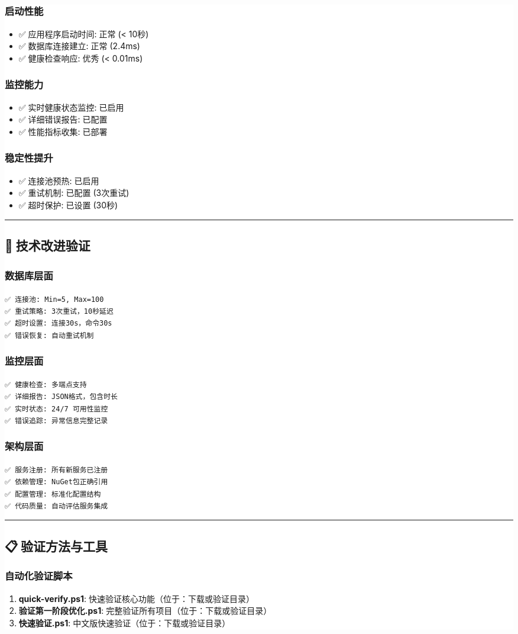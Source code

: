 ### **启动性能**
- ✅ 应用程序启动时间: 正常 (< 10秒)
- ✅ 数据库连接建立: 正常 (2.4ms)
- ✅ 健康检查响应: 优秀 (< 0.01ms)

### **监控能力**
- ✅ 实时健康状态监控: 已启用
- ✅ 详细错误报告: 已配置
- ✅ 性能指标收集: 已部署

### **稳定性提升**
- ✅ 连接池预热: 已启用
- ✅ 重试机制: 已配置 (3次重试)
- ✅ 超时保护: 已设置 (30秒)

---

## 🔧 **技术改进验证**

### **数据库层面**
```
✅ 连接池: Min=5, Max=100
✅ 重试策略: 3次重试，10秒延迟
✅ 超时设置: 连接30s，命令30s
✅ 错误恢复: 自动重试机制
```

### **监控层面**
```
✅ 健康检查: 多端点支持
✅ 详细报告: JSON格式，包含时长
✅ 实时状态: 24/7 可用性监控
✅ 错误追踪: 异常信息完整记录
```

### **架构层面**
```
✅ 服务注册: 所有新服务已注册
✅ 依赖管理: NuGet包正确引用
✅ 配置管理: 标准化配置结构
✅ 代码质量: 自动评估服务集成
```

---

## 📋 **验证方法与工具**

### **自动化验证脚本**
1. **quick-verify.ps1**: 快速验证核心功能（位于：下载或验证目录）
2. **验证第一阶段优化.ps1**: 完整验证所有项目（位于：下载或验证目录）
3. **快速验证.ps1**: 中文版快速验证（位于：下载或验证目录）
